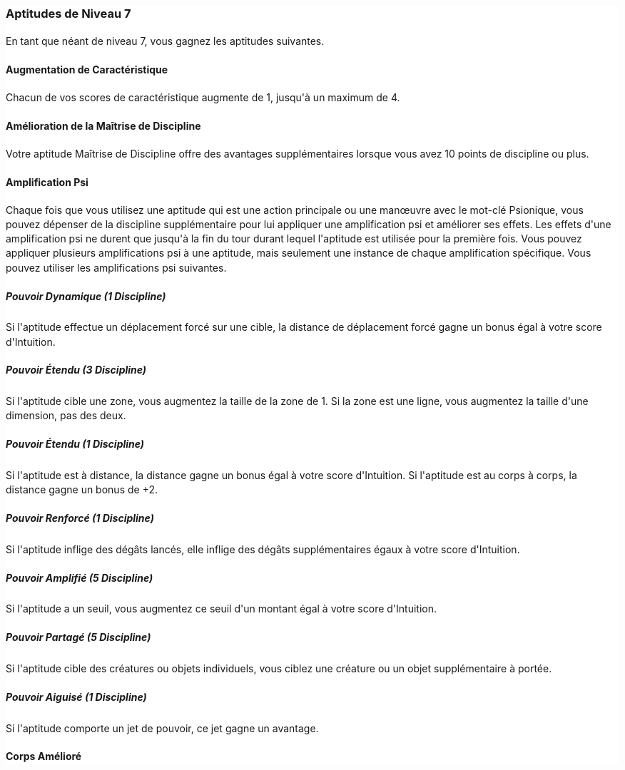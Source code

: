 ### Aptitudes de Niveau 7

En tant que néant de niveau 7, vous gagnez les aptitudes suivantes.

#### Augmentation de Caractéristique

Chacun de vos scores de caractéristique augmente de 1, jusqu'à un maximum de 4.

#### Amélioration de la Maîtrise de Discipline

Votre aptitude Maîtrise de Discipline offre des avantages supplémentaires lorsque vous avez 10 points de discipline ou plus.

#### Amplification Psi

Chaque fois que vous utilisez une aptitude qui est une action principale ou une manœuvre avec le mot-clé Psionique, vous pouvez dépenser de la discipline supplémentaire pour lui appliquer une amplification psi et améliorer ses effets. Les effets d'une amplification psi ne durent que jusqu'à la fin du tour durant lequel l'aptitude est utilisée pour la première fois. Vous pouvez appliquer plusieurs amplifications psi à une aptitude, mais seulement une instance de chaque amplification spécifique. Vous pouvez utiliser les amplifications psi suivantes.

##### Pouvoir Dynamique (1 Discipline)

Si l'aptitude effectue un déplacement forcé sur une cible, la distance de déplacement forcé gagne un bonus égal à votre score d'Intuition.

##### Pouvoir Étendu (3 Discipline)

Si l'aptitude cible une zone, vous augmentez la taille de la zone de 1. Si la zone est une ligne, vous augmentez la taille d'une dimension, pas des deux.

##### Pouvoir Étendu (1 Discipline)

Si l'aptitude est à distance, la distance gagne un bonus égal à votre score d'Intuition. Si l'aptitude est au corps à corps, la distance gagne un bonus de +2.

##### Pouvoir Renforcé (1 Discipline)

Si l'aptitude inflige des dégâts lancés, elle inflige des dégâts supplémentaires égaux à votre score d'Intuition.

##### Pouvoir Amplifié (5 Discipline)

Si l'aptitude a un seuil, vous augmentez ce seuil d'un montant égal à votre score d'Intuition.

##### Pouvoir Partagé (5 Discipline)

Si l'aptitude cible des créatures ou objets individuels, vous ciblez une créature ou un objet supplémentaire à portée.

##### Pouvoir Aiguisé (1 Discipline)

Si l'aptitude comporte un jet de pouvoir, ce jet gagne un avantage.

#### Corps Amélioré
